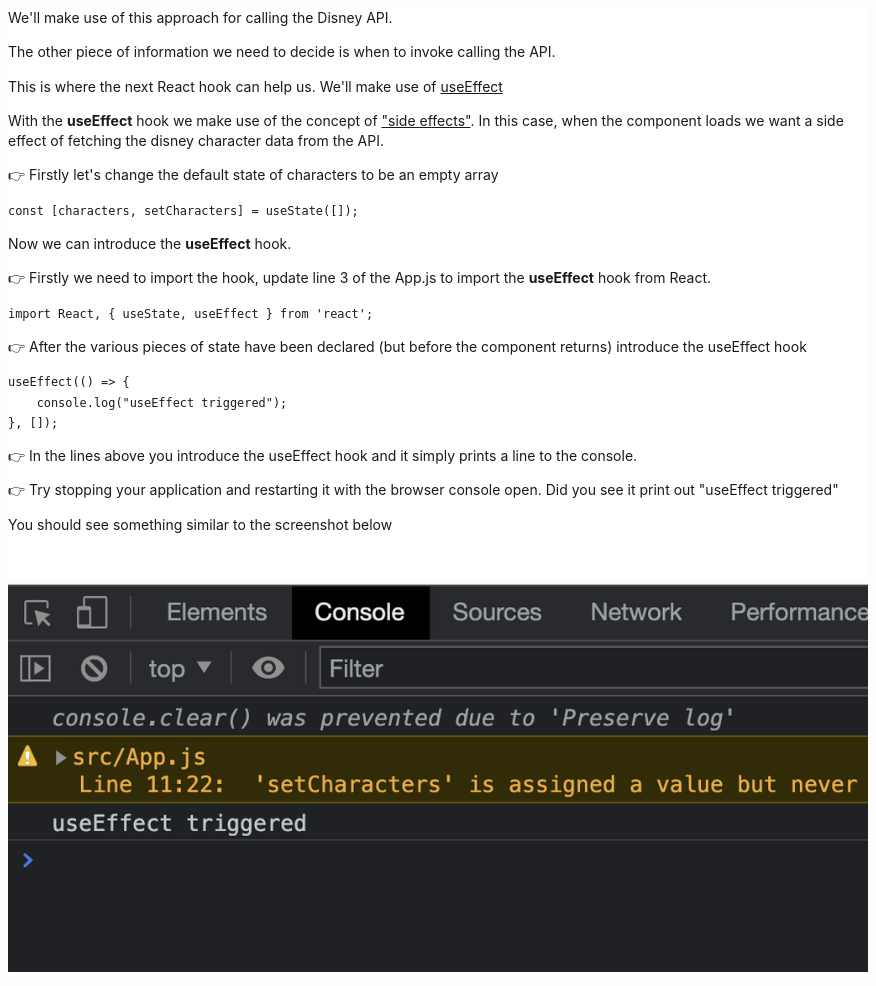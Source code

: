We'll make use of this approach for calling the Disney API.

The other piece of information we need to decide is when to invoke calling the API.

This is where the next React hook can help us. We'll make use of [useEffect](https://reactjs.org/docs/hooks-effect.html)

With the **useEffect** hook we make use of the concept of ["side effects"](https://dmitripavlutin.com/react-useeffect-explanation/). In this case, when the component loads we want a side effect of fetching the disney character data from the API.

👉 Firstly let's change the default state of characters to be an empty array

```
const [characters, setCharacters] = useState([]);
```

Now we can introduce the **useEffect** hook. 

👉 Firstly we need to import the hook, update line 3 of the App.js to import the **useEffect** hook from React.

```
import React, { useState, useEffect } from 'react';
```

👉 After the various pieces of state have been declared (but before the component returns) introduce the useEffect hook

```
useEffect(() => {
    console.log("useEffect triggered");
}, []);
```

👉 In the lines above you introduce the useEffect hook and it simply prints a line to the console.

👉 Try stopping your application and restarting it with the browser console open. Did you see it print out "useEffect triggered"

You should see something similar to the screenshot below

![Console log use effect](./images/use_effect_triggered.png "Console log use effect")
